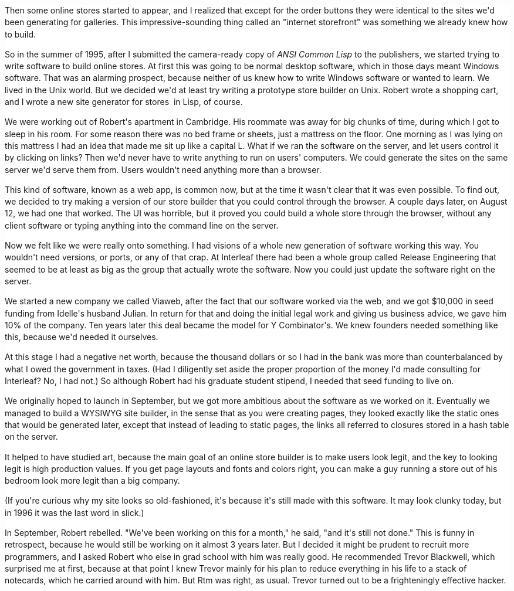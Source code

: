  Then some online stores started to appear, and I realized that except for the order buttons they were identical to the sites we'd been generating for galleries. This impressive-sounding thing called an "internet storefront" was something we already knew how to build.

 So in the summer of 1995, after I submitted the camera-ready copy of _ANSI Common Lisp_ to the publishers, we started trying to write software to build online stores. At first this was going to be normal desktop software, which in those days meant Windows software. That was an alarming prospect, because neither of us knew how to write Windows software or wanted to learn. We lived in the Unix world. But we decided we'd at least try writing a prototype store builder on Unix. Robert wrote a shopping cart, and I wrote a new site generator for stores  in Lisp, of course.

 We were working out of Robert's apartment in Cambridge. His roommate was away for big chunks of time, during which I got to sleep in his room. For some reason there was no bed frame or sheets, just a mattress on the floor. One morning as I was lying on this mattress I had an idea that made me sit up like a capital L. What if we ran the software on the server, and let users control it by clicking on links? Then we'd never have to write anything to run on users' computers. We could generate the sites on the same server we'd serve them from. Users wouldn't need anything more than a browser.

 This kind of software, known as a web app, is common now, but at the time it wasn't clear that it was even possible. To find out, we decided to try making a version of our store builder that you could control through the browser. A couple days later, on August 12, we had one that worked. The UI was horrible, but it proved you could build a whole store through the browser, without any client software or typing anything into the command line on the server.

 Now we felt like we were really onto something. I had visions of a whole new generation of software working this way. You wouldn't need versions, or ports, or any of that crap. At Interleaf there had been a whole group called Release Engineering that seemed to be at least as big as the group that actually wrote the software. Now you could just update the software right on the server.

 We started a new company we called Viaweb, after the fact that our software worked via the web, and we got $10,000 in seed funding from Idelle's husband Julian. In return for that and doing the initial legal work and giving us business advice, we gave him 10% of the company. Ten years later this deal became the model for Y Combinator's. We knew founders needed something like this, because we'd needed it ourselves.

 At this stage I had a negative net worth, because the thousand dollars or so I had in the bank was more than counterbalanced by what I owed the government in taxes. (Had I diligently set aside the proper proportion of the money I'd made consulting for Interleaf? No, I had not.) So although Robert had his graduate student stipend, I needed that seed funding to live on.

 We originally hoped to launch in September, but we got more ambitious about the software as we worked on it. Eventually we managed to build a WYSIWYG site builder, in the sense that as you were creating pages, they looked exactly like the static ones that would be generated later, except that instead of leading to static pages, the links all referred to closures stored in a hash table on the server.

 It helped to have studied art, because the main goal of an online store builder is to make users look legit, and the key to looking legit is high production values. If you get page layouts and fonts and colors right, you can make a guy running a store out of his bedroom look more legit than a big company.

 (If you're curious why my site looks so old-fashioned, it's because it's still made with this software. It may look clunky today, but in 1996 it was the last word in slick.)

 In September, Robert rebelled. "We've been working on this for a month," he said, "and it's still not done." This is funny in retrospect, because he would still be working on it almost 3 years later. But I decided it might be prudent to recruit more programmers, and I asked Robert who else in grad school with him was really good. He recommended Trevor Blackwell, which surprised me at first, because at that point I knew Trevor mainly for his plan to reduce everything in his life to a stack of notecards, which he carried around with him. But Rtm was right, as usual. Trevor turned out to be a frighteningly effective hacker.
